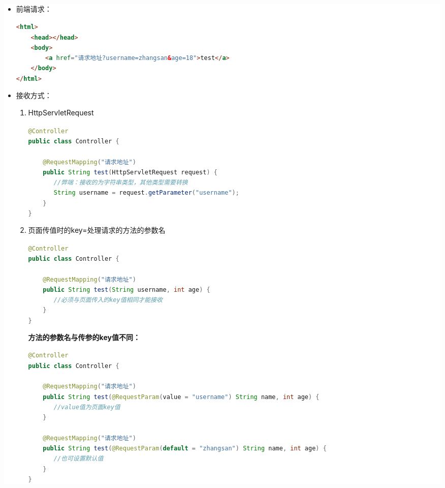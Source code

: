 - 前端请求：

  ```html
  <html>
      <head></head>
      <body>
          <a href="请求地址?username=zhangsan&age=18">test</a>
      </body>
  </html>
  ```


- 接收方式：

  1. HttpServletRequest

     ```java
     @Controller
     public class Controller {
     	
         @RequestMapping("请求地址")
         public String test(HttpServletRequest request) {
     		//弊端：接收的为字符串类型，其他类型需要转换
     		String username = request.getParameter("username");
         }
     }
     ```

  2. 页面传值时的key=处理请求的方法的参数名

     ```java
     @Controller
     public class Controller {
     	
         @RequestMapping("请求地址")
         public String test(String username, int age) {
     		//必须与页面传入的key值相同才能接收
         }
     }
     ```

     **方法的参数名与传参的key值不同：**

     ```java
     @Controller
     public class Controller {
     	
         @RequestMapping("请求地址")
         public String test(@RequestParam(value = "username") String name, int age) {
     		//value值为页面key值
         }
         
         @RequestMapping("请求地址")
         public String test(@RequestParam(default = "zhangsan") String name, int age) {
     		//也可设置默认值
         }
     }
     ```
